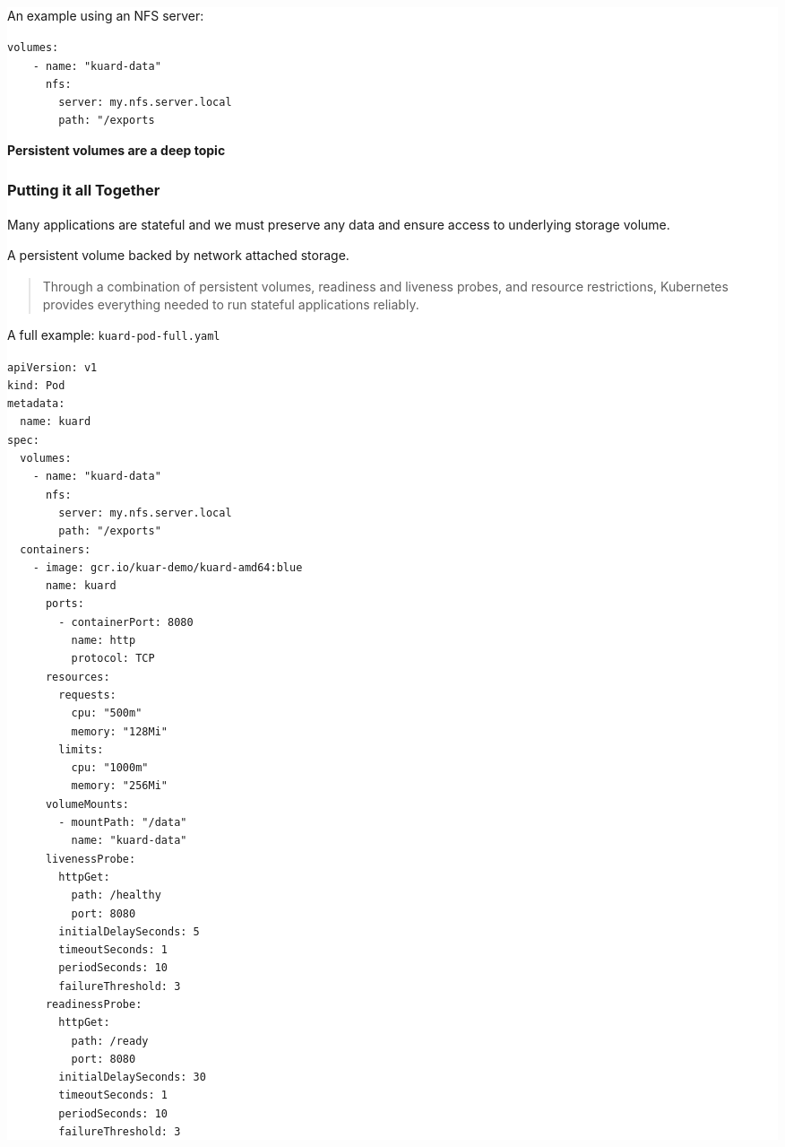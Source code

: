 An example using an NFS server:

    volumes:
        - name: "kuard-data"
          nfs:
            server: my.nfs.server.local
            path: "/exports

**Persistent volumes are a deep topic**

### Putting it all Together

Many applications are stateful and we must preserve any data and ensure access to underlying storage volume.

A persistent volume backed by network attached storage.

> Through a combination of persistent volumes, readiness and liveness probes, and resource restrictions, Kubernetes provides everything needed to run stateful applications reliably.

A full example: `kuard-pod-full.yaml`

    apiVersion: v1
    kind: Pod
    metadata:
      name: kuard
    spec:
      volumes:
        - name: "kuard-data"
          nfs:
            server: my.nfs.server.local
            path: "/exports"
      containers:
        - image: gcr.io/kuar-demo/kuard-amd64:blue
          name: kuard
          ports:
            - containerPort: 8080
              name: http
              protocol: TCP
          resources:
            requests:
              cpu: "500m"
              memory: "128Mi"
            limits:
              cpu: "1000m"
              memory: "256Mi"
          volumeMounts:
            - mountPath: "/data"
              name: "kuard-data"
          livenessProbe:
            httpGet:
              path: /healthy
              port: 8080
            initialDelaySeconds: 5
            timeoutSeconds: 1
            periodSeconds: 10
            failureThreshold: 3
          readinessProbe:
            httpGet:
              path: /ready
              port: 8080
            initialDelaySeconds: 30
            timeoutSeconds: 1
            periodSeconds: 10
            failureThreshold: 3
